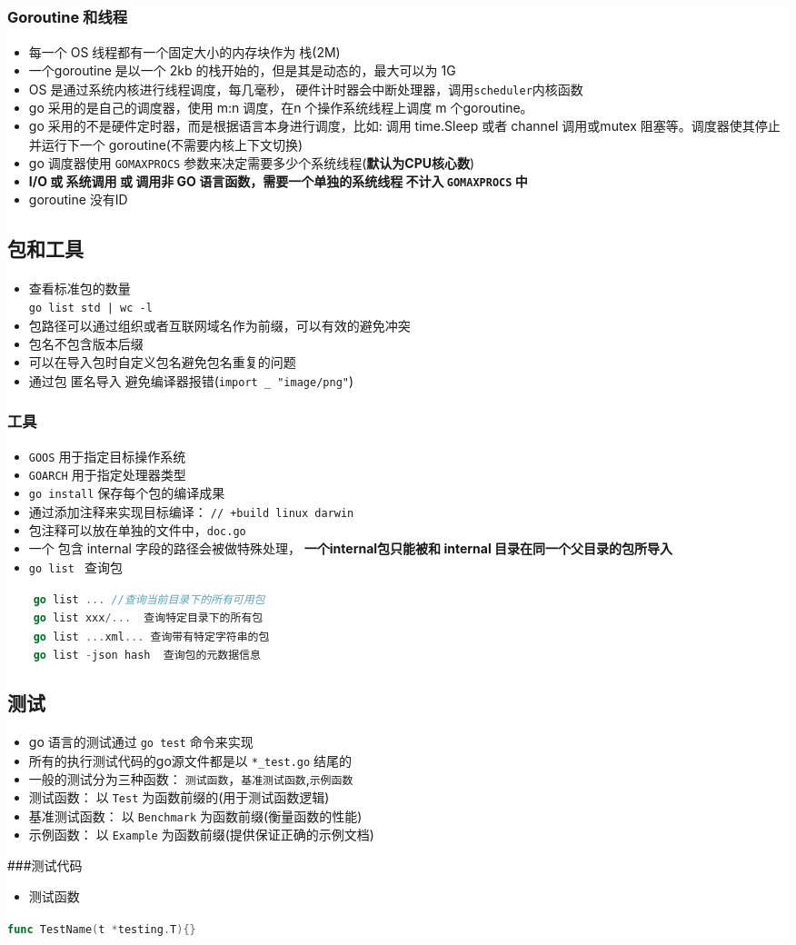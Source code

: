 ### Goroutine 和线程  
* 每一个 OS 线程都有一个固定大小的内存块作为 栈(2M)
* 一个goroutine 是以一个 2kb 的栈开始的，但是其是动态的，最大可以为 1G   
* OS 是通过系统内核进行线程调度，每几毫秒， 硬件计时器会中断处理器，调用`scheduler`内核函数
* go 采用的是自己的调度器，使用 m:n 调度，在n 个操作系统线程上调度 m 个goroutine。
* go 采用的不是硬件定时器，而是根据语言本身进行调度，比如: 调用 time.Sleep 或者 channel 调用或mutex 阻塞等。调度器使其停止并运行下一个 goroutine(不需要内核上下文切换)  
* go 调度器使用 `GOMAXPROCS` 参数来决定需要多少个系统线程(__默认为CPU核心数__)  
* __I/O 或 系统调用 或 调用非 GO 语言函数，需要一个单独的系统线程 不计入 `GOMAXPROCS` 中__   
* goroutine 没有ID  


## 包和工具  
* 查看标准包的数量  
	`go list std | wc -l`  
* 包路径可以通过组织或者互联网域名作为前缀，可以有效的避免冲突  
* 包名不包含版本后缀   
* 可以在导入包时自定义包名避免包名重复的问题   
* 通过包 匿名导入 避免编译器报错(`import _ "image/png"`)  

### 工具  
* `GOOS` 用于指定目标操作系统  
* `GOARCH` 用于指定处理器类型   
* `go install` 保存每个包的编译成果  
* 通过添加注释来实现目标编译： `// +build linux darwin`  
* 包注释可以放在单独的文件中，`doc.go`   
* 一个 包含 internal 字段的路径会被做特殊处理， __一个internal包只能被和 internal 目录在同一个父目录的包所导入__   
* `go list ` 查询包  

```go 
	go list ... //查询当前目录下的所有可用包  
	go list xxx/...  查询特定目录下的所有包  
	go list ...xml... 查询带有特定字符串的包    
	go list -json hash  查询包的元数据信息  	
```
## 测试  
* go 语言的测试通过 `go test` 命令来实现  
* 所有的执行测试代码的go源文件都是以 `*_test.go` 结尾的   
* 一般的测试分为三种函数： `测试函数`，`基准测试函数`,`示例函数`   
* 测试函数： 以 `Test` 为函数前缀的(用于测试函数逻辑)  
* 基准测试函数： 以 `Benchmark` 为函数前缀(衡量函数的性能)    
* 示例函数： 以 `Example` 为函数前缀(提供保证正确的示例文档)     

###测试代码  
* 测试函数  

```go
func TestName(t *testing.T){}

```
